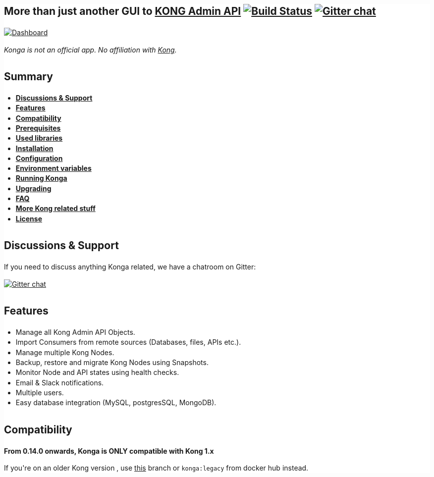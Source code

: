 ## More than just another GUI to [KONG Admin API](http://getkong.org)    [![Build Status](https://travis-ci.org/pantsel/konga.svg?branch=master)](https://travis-ci.org/pantsel/konga)    [![Gitter chat](https://badges.gitter.im/pantsel-konga/Lobby.png)](https://gitter.im/pantsel-konga/Lobby)


[![Dashboard](screenshots/bc3.png)](https://raw.githubusercontent.com/pantsel/konga/master/screenshots/bc3.png)

_Konga is not an official app. No affiliation with [Kong](https://www.konghq.com/)._

## Summary

- [**Discussions & Support**](#discussions--support)
- [**Features**](#features)
- [**Compatibility**](#compatibility)
- [**Prerequisites**](#prerequisites)
- [**Used libraries**](#used-libraries)
- [**Installation**](#installation)
- [**Configuration**](#configuration)
- [**Environment variables**](#environment-variables)
- [**Running Konga**](#running-konga)
- [**Upgrading**](#upgrading)
- [**FAQ**](#faq)
- [**More Kong related stuff**](#more-kong-related-stuff)
- [**License**](#license)

## Discussions & Support
If you need to discuss anything Konga related, we have a chatroom on Gitter:

[![Gitter chat](https://badges.gitter.im/pantsel-konga/Lobby.png)](https://gitter.im/pantsel-konga/Lobby)

## Features
* Manage all Kong Admin API Objects.
* Import Consumers from remote sources (Databases, files, APIs etc.).
* Manage multiple Kong Nodes.
* Backup, restore and migrate Kong Nodes using Snapshots.
* Monitor Node and API states using health checks.
* Email & Slack notifications.
* Multiple users.
* Easy database integration (MySQL, postgresSQL, MongoDB).

## Compatibility
**From 0.14.0 onwards, Konga is ONLY compatible with Kong 1.x**

If you're on an older Kong version , use [this](https://github.com/pantsel/konga/tree/legacy) branch 
or `konga:legacy` from docker hub instead.
